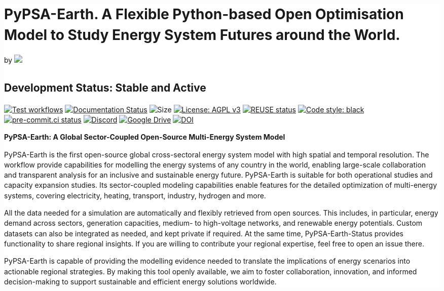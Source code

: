 

# PyPSA-Earth. A Flexible Python-based Open Optimisation Model to Study Energy System Futures around the World.

<p align="left">
by
<a href="https://pypsa-meets-earth.github.io">
    <img src="https://github.com/pypsa-meets-earth/pypsa-meets-earth.github.io/raw/main/assets/img/logo.png" width="150">
<a/>
</p>

## Development Status: **Stable and Active**

[![Test workflows](https://github.com/pypsa-meets-earth/pypsa-earth/actions/workflows/test.yml/badge.svg)](https://github.com/pypsa-meets-earth/pypsa-earth/actions/workflows/test.yml)
[![Documentation Status](https://readthedocs.org/projects/pypsa-earth/badge/?version=latest)](https://pypsa-earth.readthedocs.io/en/latest/?badge=latest)
![Size](https://img.shields.io/github/repo-size/pypsa-meets-earth/pypsa-earth)
[![License: AGPL v3](https://img.shields.io/badge/License-AGPLv3-blue.svg)](https://www.gnu.org/licenses/agpl-3.0)
[![REUSE status](https://api.reuse.software/badge/github.com/pypsa-meets-earth/pypsa-earth)](https://api.reuse.software/info/github.com/pypsa-meets-earth/pypsa-earth)
[![Code style: black](https://img.shields.io/badge/code%20style-black-000000.svg)](https://github.com/psf/black)
[![pre-commit.ci status](https://results.pre-commit.ci/badge/github/pypsa-meets-earth/pypsa-earth/main.svg)](https://results.pre-commit.ci/latest/github/pypsa-meets-earth/pypsa-earth/main)
[![Discord](https://img.shields.io/discord/911692131440148490?logo=discord)](https://discord.gg/AnuJBk23FU)
[![Google Drive](https://img.shields.io/badge/Google%20Drive-4285F4?style=flat&logo=googledrive&logoColor=white)](https://drive.google.com/drive/folders/13Z8Y9zgsh5IZaDNkkRyo1wkoMgbdUxT5?usp=sharing)
[![DOI](https://img.shields.io/badge/DOI-10.1016%2Fj.apenergy.2023.121096-blue)](https://doi.org/10.1016/j.apenergy.2023.121096)


**PyPSA-Earth: A Global Sector-Coupled Open-Source Multi-Energy System Model**

PyPSA-Earth is the first open-source global cross-sectoral energy system model with high spatial and temporal resolution. The workflow provide capabilities for modelling the energy systems of any country in the world, enabling large-scale collaboration and transparent analysis for an inclusive and sustainable energy future. PyPSA-Earth is suitable for both operational studies and capacity expansion studies. Its sector-coupled modeling capabilities enable features for the detailed optimization of multi-energy systems, covering electricity, heating, transport, industry, hydrogen and more.

All the data needed for a simulation are automatically and flexibly retrieved from open sources. This includes, in particular, energy demand across sectors, generation capacities, medium- to high-voltage networks, and renewable energy potentials. Custom datasets can also be integrated as needed, and kept private if required. At the same time, PyPSA-Earth-Status provides functionality to share regional insights. If you are willing to contribute your regional expertise, feel free to open an issue there.

PyPSA-Earth is capable of providing the modelling evidence needed to translate the implications of energy scenarios into actionable regional strategies. By making this tool openly available, we aim to foster collaboration, innovation, and informed decision-making to support sustainable and efficient energy solutions worldwide. 

